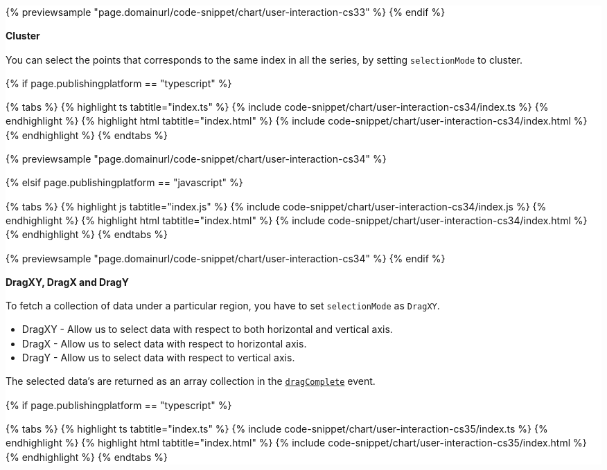 {% previewsample "page.domainurl/code-snippet/chart/user-interaction-cs33" %}
{% endif %}

**Cluster**

You can select the points that corresponds to the same index in all the series, by setting `selectionMode` to cluster.

{% if page.publishingplatform == "typescript" %}

 {% tabs %}
{% highlight ts tabtitle="index.ts" %}
{% include code-snippet/chart/user-interaction-cs34/index.ts %}
{% endhighlight %}
{% highlight html tabtitle="index.html" %}
{% include code-snippet/chart/user-interaction-cs34/index.html %}
{% endhighlight %}
{% endtabs %}
        
{% previewsample "page.domainurl/code-snippet/chart/user-interaction-cs34" %}

{% elsif page.publishingplatform == "javascript" %}

{% tabs %}
{% highlight js tabtitle="index.js" %}
{% include code-snippet/chart/user-interaction-cs34/index.js %}
{% endhighlight %}
{% highlight html tabtitle="index.html" %}
{% include code-snippet/chart/user-interaction-cs34/index.html %}
{% endhighlight %}
{% endtabs %}

{% previewsample "page.domainurl/code-snippet/chart/user-interaction-cs34" %}
{% endif %}

**DragXY, DragX and DragY**

To fetch a collection of data under a particular region, you have to set `selectionMode` as `DragXY`.

* DragXY - Allow us to select data with respect to both horizontal and vertical axis.
* DragX - Allow us to select data with respect to horizontal axis.
* DragY - Allow us to select data with respect to vertical axis.

The selected data’s are returned as an array collection in the [`dragComplete`](../api/chart/chartModel/#dragcomplete) event.

{% if page.publishingplatform == "typescript" %}

 {% tabs %}
{% highlight ts tabtitle="index.ts" %}
{% include code-snippet/chart/user-interaction-cs35/index.ts %}
{% endhighlight %}
{% highlight html tabtitle="index.html" %}
{% include code-snippet/chart/user-interaction-cs35/index.html %}
{% endhighlight %}
{% endtabs %}
        
